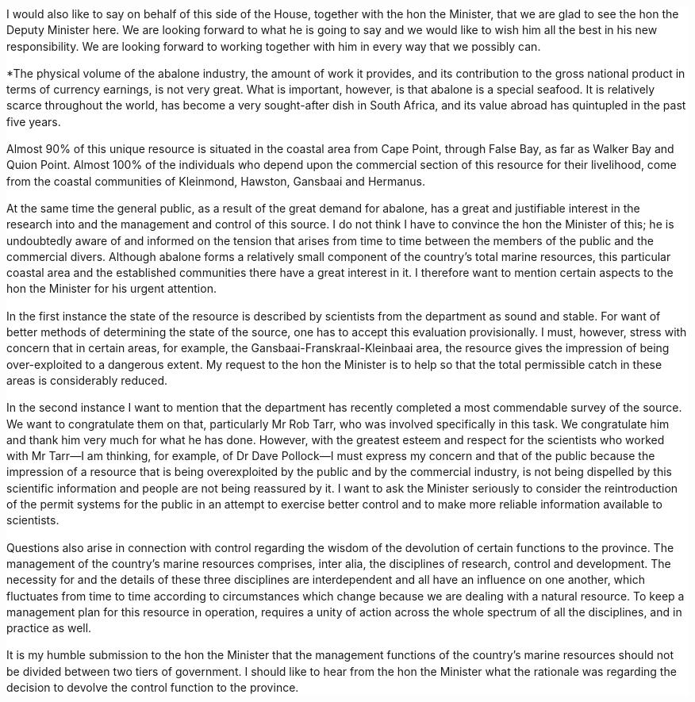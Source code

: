 <p>I would also like to say on behalf of this side of the House, together with the hon the Minister, that we are glad to see the hon the Deputy Minister here. We are looking forward to what he is going to say and we would like to wish him all the best in his new responsibility. We are looking forward to working together with him in every way that we possibly can.</p>

<p>*The physical volume of the abalone industry, the amount of work it provides, and its contribution to the gross national product in terms of currency earnings, is not very great. What is important, however, is that abalone is a special seafood. It is relatively scarce throughout the world, has become a very sought-after dish in South Africa, and its value abroad has quintupled in the past five years.</p>

<p>Almost 90&#x0025; of this unique resource is situated in the coastal area from Cape Point, through False Bay, as far as Walker Bay and Quion Point. Almost 100&#x0025; of the individuals who depend upon the commercial section of this resource for their livelihood, come from the coastal communities of Kleinmond, Hawston, Gansbaai and Hermanus.</p>

<p>At the same time the general public, as a result of the great demand for abalone, has a <span class="col_2679-2680" refersTo="page_0184"/>great and justifiable interest in the research into and the management and control of this source. I do not think I have to convince the hon the Minister of this; he is undoubtedly aware of and informed on the tension that arises from time to time between the members of the public and the commercial divers. Although abalone forms a relatively small component of the country&#x2019;s total marine resources, this particular coastal area and the established communities there have a great interest in it. I therefore want to mention certain aspects to the hon the Minister for his urgent attention.</p>

<p>In the first instance the state of the resource is described by scientists from the department as sound and stable. For want of better methods of determining the state of the source, one has to accept this evaluation provisionally. I must, however, stress with concern that in certain areas, for example, the Gansbaai-Franskraal-Kleinbaai area, the resource gives the impression of being over-exploited to a dangerous extent. My request to the hon the Minister is to help so that the total permissible catch in these areas is considerably reduced.</p>

<p>In the second instance I want to mention that the department has recently completed a most commendable survey of the source. We want to congratulate them on that, particularly Mr Rob Tarr, who was involved specifically in this task. We congratulate him and thank him very much for what he has done. However, with the greatest esteem and respect for the scientists who worked with Mr Tarr&#x2014;I am thinking, for example, of Dr Dave Pollock&#x2014;I must express my concern and that of the public because the impression of a resource that is being overexploited by the public and by the commercial industry, is not being dispelled by this scientific information and people are not being reassured by it. I want to ask the Minister seriously to consider the reintroduction of the permit systems for the public in an attempt to exercise better control and to make more reliable information available to scientists.</p>

<p>Questions also arise in connection with control regarding the wisdom of the devolution of certain functions to the province. The management of the country&#x2019;s marine resources comprises, inter alia, the disciplines of research, control and development. The necessity for and the details of these three disciplines are interdependent and all have an influence on one another, which fluctuates from time to time according to circumstances which change because we are dealing with a natural resource. To keep a management plan for this resource in operation, requires a unity of action across the whole spectrum of all the disciplines, and in practice as well.</p>

<p>It is my humble submission to the hon the Minister that the management functions of the country&#x2019;s marine resources should not be divided between two tiers of government. I should like to hear from the hon the Minister what the rationale was regarding the decision to devolve the control function to the province.</p>
